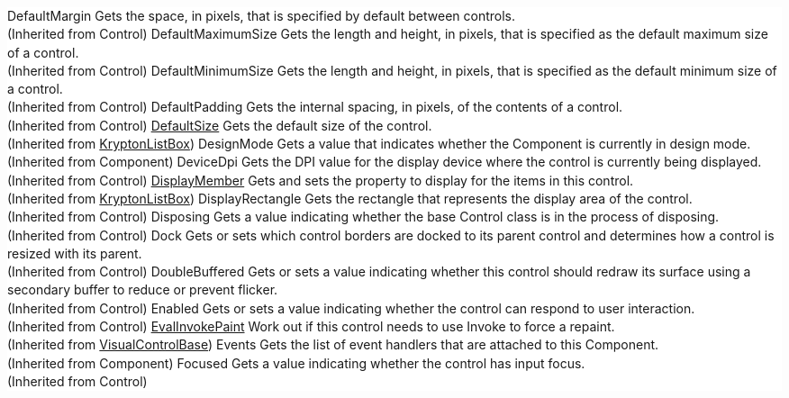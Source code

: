 <td>DefaultMargin</td>
<td>Gets the space, in pixels, that is specified by default between controls.<br />(Inherited from Control)</td></tr>
<tr>
<td>DefaultMaximumSize</td>
<td>Gets the length and height, in pixels, that is specified as the default maximum size of a control.<br />(Inherited from Control)</td></tr>
<tr>
<td>DefaultMinimumSize</td>
<td>Gets the length and height, in pixels, that is specified as the default minimum size of a control.<br />(Inherited from Control)</td></tr>
<tr>
<td>DefaultPadding</td>
<td>Gets the internal spacing, in pixels, of the contents of a control.<br />(Inherited from Control)</td></tr>
<tr>
<td><a href="fa865b04-adbe-86fe-b040-1a48a36cb99c.md">DefaultSize</a></td>
<td>Gets the default size of the control.<br />(Inherited from <a href="34d189d7-24ac-ce5b-4fff-cda88ff9e2aa.md">KryptonListBox</a>)</td></tr>
<tr>
<td>DesignMode</td>
<td>Gets a value that indicates whether the Component is currently in design mode.<br />(Inherited from Component)</td></tr>
<tr>
<td>DeviceDpi</td>
<td>Gets the DPI value for the display device where the control is currently being displayed.<br />(Inherited from Control)</td></tr>
<tr>
<td><a href="d1cca7fd-7b0c-7deb-a1aa-a6f251b492b2.md">DisplayMember</a></td>
<td>Gets and sets the property to display for the items in this control.<br />(Inherited from <a href="34d189d7-24ac-ce5b-4fff-cda88ff9e2aa.md">KryptonListBox</a>)</td></tr>
<tr>
<td>DisplayRectangle</td>
<td>Gets the rectangle that represents the display area of the control.<br />(Inherited from Control)</td></tr>
<tr>
<td>Disposing</td>
<td>Gets a value indicating whether the base Control class is in the process of disposing.<br />(Inherited from Control)</td></tr>
<tr>
<td>Dock</td>
<td>Gets or sets which control borders are docked to its parent control and determines how a control is resized with its parent.<br />(Inherited from Control)</td></tr>
<tr>
<td>DoubleBuffered</td>
<td>Gets or sets a value indicating whether this control should redraw its surface using a secondary buffer to reduce or prevent flicker.<br />(Inherited from Control)</td></tr>
<tr>
<td>Enabled</td>
<td>Gets or sets a value indicating whether the control can respond to user interaction.<br />(Inherited from Control)</td></tr>
<tr>
<td><a href="0f77f144-461b-e0c7-d404-e98cb632abe2.md">EvalInvokePaint</a></td>
<td>Work out if this control needs to use Invoke to force a repaint.<br />(Inherited from <a href="692f3254-a85d-c457-f80c-15e27592145b.md">VisualControlBase</a>)</td></tr>
<tr>
<td>Events</td>
<td>Gets the list of event handlers that are attached to this Component.<br />(Inherited from Component)</td></tr>
<tr>
<td>Focused</td>
<td>Gets a value indicating whether the control has input focus.<br />(Inherited from Control)</td></tr>
<tr>